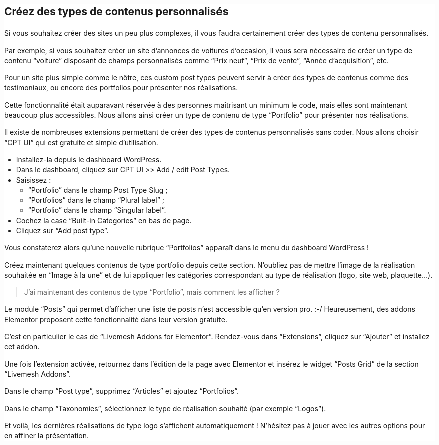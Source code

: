## Créez des types de contenus personnalisés

Si vous souhaitez créer des sites un peu plus complexes, il vous faudra certainement créer des types de contenu personnalisés.

Par exemple, si vous souhaitez créer un site d’annonces de voitures d’occasion, il vous sera nécessaire de créer un type de contenu “voiture” disposant de champs personnalisés comme “Prix neuf”, “Prix de vente”, “Année d’acquisition”, etc.

Pour un site plus simple comme le nôtre, ces custom post types peuvent servir à créer des types de contenus comme des testimoniaux, ou encore des portfolios pour présenter nos réalisations.

Cette fonctionnalité était auparavant réservée à des personnes maîtrisant un minimum le code, mais elles sont maintenant beaucoup plus accessibles. Nous allons ainsi créer un type de contenu de type “Portfolio” pour présenter nos réalisations.

Il existe de nombreuses extensions permettant de créer des types de contenus personnalisés sans coder. Nous allons choisir “CPT UI” qui est gratuite et simple d’utilisation.

- Installez-la depuis le dashboard WordPress.
- Dans le dashboard, cliquez sur CPT UI >> Add / edit Post Types.
- Saisissez :
  - “Portfolio” dans le champ Post Type Slug ;
  - “Portfolios” dans le champ “Plural label” ;
  - “Portfolio” dans le champ “Singular label”.
- Cochez la case “Built-in Categories” en bas de page.
- Cliquez sur “Add post type”.

Vous constaterez alors qu’une nouvelle rubrique “Portfolios” apparaît dans le menu du dashboard WordPress !

Créez maintenant quelques contenus de type portfolio depuis cette section. N’oubliez pas de mettre l’image de la réalisation souhaitée en “Image à la une” et de lui appliquer les catégories correspondant au type de réalisation (logo, site web, plaquette…).

> J’ai maintenant des contenus de type “Portfolio”, mais comment les afficher ?

Le module “Posts” qui permet d’afficher une liste de posts n’est accessible qu’en version pro. :-/ Heureusement, des addons Elementor proposent cette fonctionnalité dans leur version gratuite.

C’est en particulier le cas de “Livemesh Addons for Elementor”. Rendez-vous dans “Extensions”, cliquez sur “Ajouter” et installez cet addon.

Une fois l’extension activée, retournez dans l’édition de la page avec Elementor et insérez le widget “Posts Grid” de la section “Livemesh Addons”.

Dans le champ “Post type”, supprimez “Articles” et ajoutez “Portfolios”.

Dans le champ “Taxonomies”, sélectionnez le type de réalisation souhaité (par exemple “Logos”).

Et voilà, les dernières réalisations de type logo s’affichent automatiquement ! N’hésitez pas à jouer avec les autres options pour en affiner la présentation.
